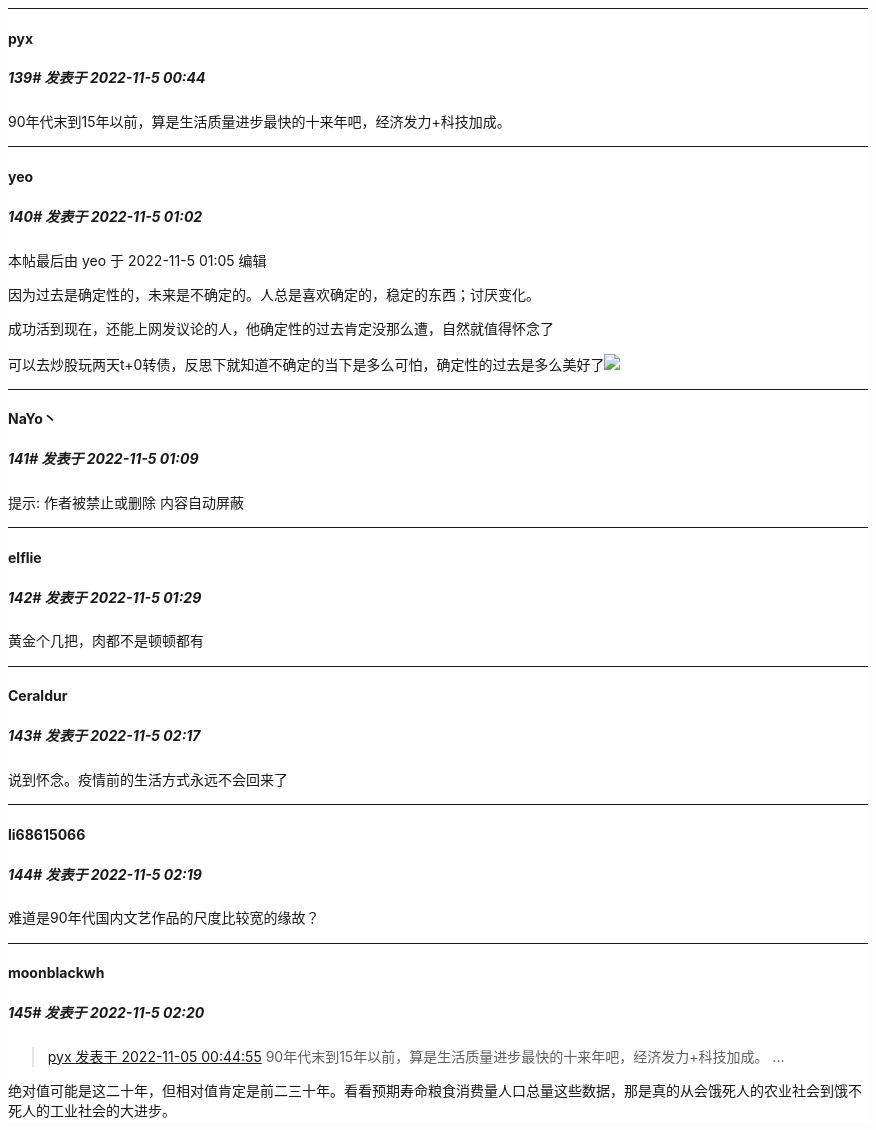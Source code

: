 *****

####  pyx  
##### 139#       发表于 2022-11-5 00:44

90年代末到15年以前，算是生活质量进步最快的十来年吧，经济发力+科技加成。

*****

####  yeo  
##### 140#       发表于 2022-11-5 01:02

 本帖最后由 yeo 于 2022-11-5 01:05 编辑 

因为过去是确定性的，未来是不确定的。人总是喜欢确定的，稳定的东西；讨厌变化。

成功活到现在，还能上网发议论的人，他确定性的过去肯定没那么遭，自然就值得怀念了

可以去炒股玩两天t+0转债，反思下就知道不确定的当下是多么可怕，确定性的过去是多么美好了<img src="https://static.saraba1st.com/image/smiley/face2017/037.png" referrerpolicy="no-referrer">

*****

####  NaYo丶  
##### 141#       发表于 2022-11-5 01:09

提示: 作者被禁止或删除 内容自动屏蔽

*****

####  elflie  
##### 142#       发表于 2022-11-5 01:29

黄金个几把，肉都不是顿顿都有

*****

####  Ceraldur  
##### 143#       发表于 2022-11-5 02:17

说到怀念。疫情前的生活方式永远不会回来了

*****

####  li68615066  
##### 144#       发表于 2022-11-5 02:19

难道是90年代国内文艺作品的尺度比较宽的缘故？

*****

####  moonblackwh  
##### 145#       发表于 2022-11-5 02:20

<blockquote><a href="httphttps://bbs.saraba1st.com/2b/forum.php?mod=redirect&amp;goto=findpost&amp;pid=58280097&amp;ptid=2103232" target="_blank">pyx 发表于 2022-11-05 00:44:55</a>
90年代末到15年以前，算是生活质量进步最快的十来年吧，经济发力+科技加成。 ...</blockquote>绝对值可能是这二十年，但相对值肯定是前二三十年。看看预期寿命粮食消费量人口总量这些数据，那是真的从会饿死人的农业社会到饿不死人的工业社会的大进步。
